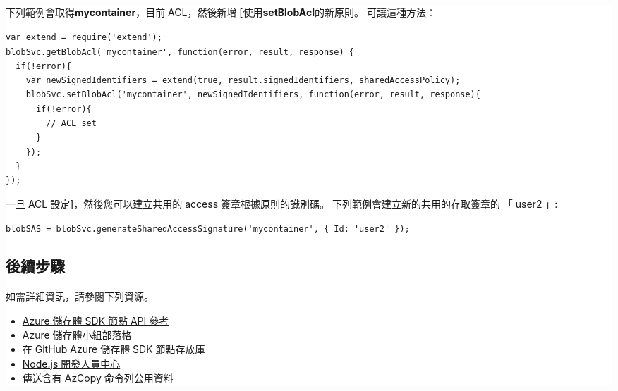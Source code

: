 下列範例會取得**mycontainer**，目前 ACL，然後新增 [使用**setBlobAcl**的新原則。 可讓這種方法︰

    var extend = require('extend');
    blobSvc.getBlobAcl('mycontainer', function(error, result, response) {
      if(!error){
        var newSignedIdentifiers = extend(true, result.signedIdentifiers, sharedAccessPolicy);
        blobSvc.setBlobAcl('mycontainer', newSignedIdentifiers, function(error, result, response){
          if(!error){
            // ACL set
          }
        });
      }
    });

一旦 ACL 設定]，然後您可以建立共用的 access 簽章根據原則的識別碼。 下列範例會建立新的共用的存取簽章的 「 user2 」:

    blobSAS = blobSvc.generateSharedAccessSignature('mycontainer', { Id: 'user2' });

## <a name="next-steps"></a>後續步驟

如需詳細資訊，請參閱下列資源。

-   [Azure 儲存體 SDK 節點 API 參考][]
-   [Azure 儲存體小組部落格][]
-   在 GitHub [Azure 儲存體 SDK 節點][]存放庫
-   [Node.js 開發人員中心](/develop/nodejs/)
-   [傳送含有 AzCopy 命令列公用資料](storage-use-azcopy.md)

[Azure 儲存體 SDK 節點]: https://github.com/Azure/azure-storage-node

[Azure 應用程式服務中建立 Node.js web 應用程式]: ../app-service-web/web-sites-nodejs-develop-deploy-mac.md
[Node.js Cloud Service with Storage]: ../cloud-services/storage-nodejs-use-table-storage-cloud-service-app.md
[使用 Azure 資料表服務 Node.js web 應用程式]: ../app-service-web/storage-nodejs-use-table-storage-web-site.md
[建立並部署 Node.js web 應用程式至 Azure 使用 Web 矩陣]: ../app-service-web/web-sites-nodejs-use-webmatrix.md
[Using the REST API]: http://msdn.microsoft.com/library/azure/hh264518.aspx
[Azure Portal]: https://portal.azure.com
[建立並部署至 Azure 雲端服務的 Node.js 應用程式]: ../cloud-services/cloud-services-nodejs-develop-deploy-app.md
[Azure 儲存體小組部落格]: http://blogs.msdn.com/b/windowsazurestorage/
[Azure 儲存體 SDK 節點 API 參考]: http://dl.windowsazure.com/nodestoragedocs/index.html
